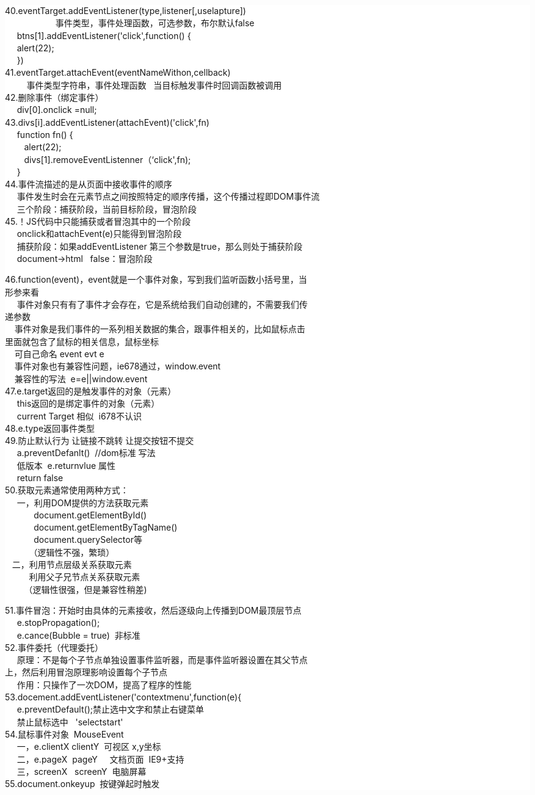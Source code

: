40.eventTarget.addEventListener(type,listener\[,uselapture\])  
                     事件类型，事件处理函数，可选参数，布尔默认false  
     btns\[1\].addEventListener('click',function() {  
     alert(22);  
     })  
41.eventTarget.attachEvent(eventNameWithon,cellback)  
         事件类型字符串，事件处理函数   当目标触发事件时回调函数被调用  
42.删除事件（绑定事件）  
     div\[0\].onclick =null;  
43.divs\[i\].addEventListener(attachEvent)('click',fn)  
     function fn() {  
        alert(22);  
        divs\[1\].removeEventListenner（‘click',fn);  
     }  
44.事件流描述的是从页面中接收事件的顺序  
     事件发生时会在元素节点之间按照特定的顺序传播，这个传播过程即DOM事件流  
     三个阶段：捕获阶段，当前目标阶段，冒泡阶段  
45.！JS代码中只能捕获或者冒泡其中的一个阶段  
     onclick和attachEvent(e)只能得到冒泡阶段  
     捕获阶段：如果addEventListener 第三个参数是true，那么则处于捕获阶段  
     document→html   false：冒泡阶段

46.function(event)，event就是一个事件对象，写到我们监听函数小括号里，当  
形参来看  
     事件对象只有有了事件才会存在，它是系统给我们自动创建的，不需要我们传  
递参数  
    事件对象是我们事件的一系列相关数据的集合，跟事件相关的，比如鼠标点击  
里面就包含了鼠标的相关信息，鼠标坐标  
    可自己命名 event evt e  
    事件对象也有兼容性问题，ie678通过，window.event   
    兼容性的写法  e=e||window.event  
47.e.target返回的是触发事件的对象（元素）  
     this返回的是绑定事件的对象（元素）  
     current Target 相似  i678不认识  
48.e.type返回事件类型  
49.防止默认行为 让链接不跳转 让提交按钮不提交  
     a.preventDefanlt()  //dom标准 写法  
     低版本  e.returnvlue 属性  
     return false  
50.获取元素通常使用两种方式：  
     一，利用DOM提供的方法获取元素  
            document.getElementById()  
            document.getElementByTagName()  
            document.querySelector等  
          （逻辑性不强，繁琐）  
   二，利用节点层级关系获取元素  
          利用父子兄节点关系获取元素  
        （逻辑性很强，但是兼容性稍差)

51.事件冒泡：开始时由具体的元素接收，然后逐级向上传播到DOM最顶层节点  
     e.stopPropagation();  
     e.cance(Bubble = true)  非标准  
52.事件委托（代理委托）  
     原理：不是每个子节点单独设置事件监听器，而是事件监听器设置在其父节点  
上，然后利用冒泡原理影响设置每个子节点  
     作用：只操作了一次DOM，提高了程序的性能  
53.docement.addEventListener('contextmenu',function(e){  
     e.preventDefault();禁止选中文字和禁止右键菜单  
     禁止鼠标选中   'selectstart'  
54.鼠标事件对象  MouseEvent  
     一，e.clientX clientY  可视区 x,y坐标  
     二，e.pageX  pageY     文档页面  IE9+支持  
     三，screenX   screenY  电脑屏幕  
55.document.onkeyup  按键弹起时触发  